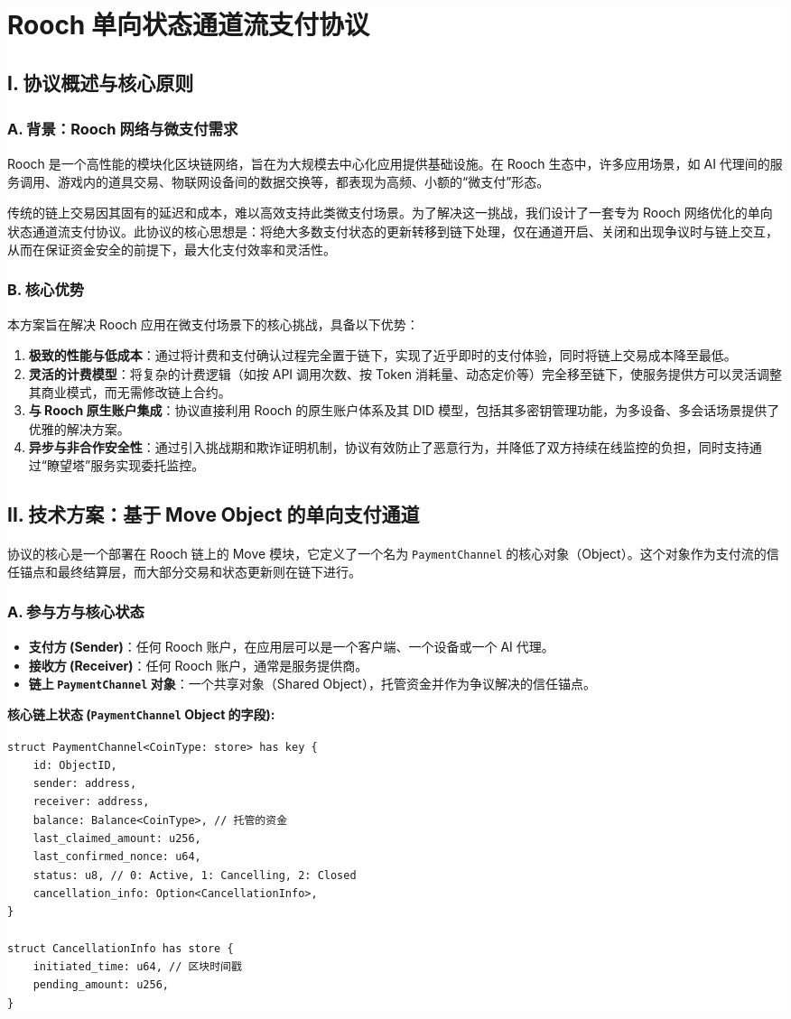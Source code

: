 # Rooch 单向状态通道流支付协议

## I. 协议概述与核心原则

### A. 背景：Rooch 网络与微支付需求

Rooch 是一个高性能的模块化区块链网络，旨在为大规模去中心化应用提供基础设施。在 Rooch 生态中，许多应用场景，如 AI 代理间的服务调用、游戏内的道具交易、物联网设备间的数据交换等，都表现为高频、小额的“微支付”形态。

传统的链上交易因其固有的延迟和成本，难以高效支持此类微支付场景。为了解决这一挑战，我们设计了一套专为 Rooch 网络优化的单向状态通道流支付协议。此协议的核心思想是：将绝大多数支付状态的更新转移到链下处理，仅在通道开启、关闭和出现争议时与链上交互，从而在保证资金安全的前提下，最大化支付效率和灵活性。

### B. 核心优势

本方案旨在解决 Rooch 应用在微支付场景下的核心挑战，具备以下优势：

1.  **极致的性能与低成本**：通过将计费和支付确认过程完全置于链下，实现了近乎即时的支付体验，同时将链上交易成本降至最低。
2.  **灵活的计费模型**：将复杂的计费逻辑（如按 API 调用次数、按 Token 消耗量、动态定价等）完全移至链下，使服务提供方可以灵活调整其商业模式，而无需修改链上合约。
3.  **与 Rooch 原生账户集成**：协议直接利用 Rooch 的原生账户体系及其 DID 模型，包括其多密钥管理功能，为多设备、多会话场景提供了优雅的解决方案。
4.  **异步与非合作安全性**：通过引入挑战期和欺诈证明机制，协议有效防止了恶意行为，并降低了双方持续在线监控的负担，同时支持通过“瞭望塔”服务实现委托监控。

## II. 技术方案：基于 Move Object 的单向支付通道

协议的核心是一个部署在 Rooch 链上的 Move 模块，它定义了一个名为 `PaymentChannel` 的核心对象（Object）。这个对象作为支付流的信任锚点和最终结算层，而大部分交易和状态更新则在链下进行。

### A. 参与方与核心状态

*   **支付方 (Sender)**：任何 Rooch 账户，在应用层可以是一个客户端、一个设备或一个 AI 代理。
*   **接收方 (Receiver)**：任何 Rooch 账户，通常是服务提供商。
*   **链上 `PaymentChannel` 对象**：一个共享对象（Shared Object），托管资金并作为争议解决的信任锚点。

**核心链上状态 (`PaymentChannel` Object 的字段):**

```move
struct PaymentChannel<CoinType: store> has key {
    id: ObjectID,
    sender: address,
    receiver: address,
    balance: Balance<CoinType>, // 托管的资金
    last_claimed_amount: u256,
    last_confirmed_nonce: u64,
    status: u8, // 0: Active, 1: Cancelling, 2: Closed
    cancellation_info: Option<CancellationInfo>,
}

struct CancellationInfo has store {
    initiated_time: u64, // 区块时间戳
    pending_amount: u256,
}
```
